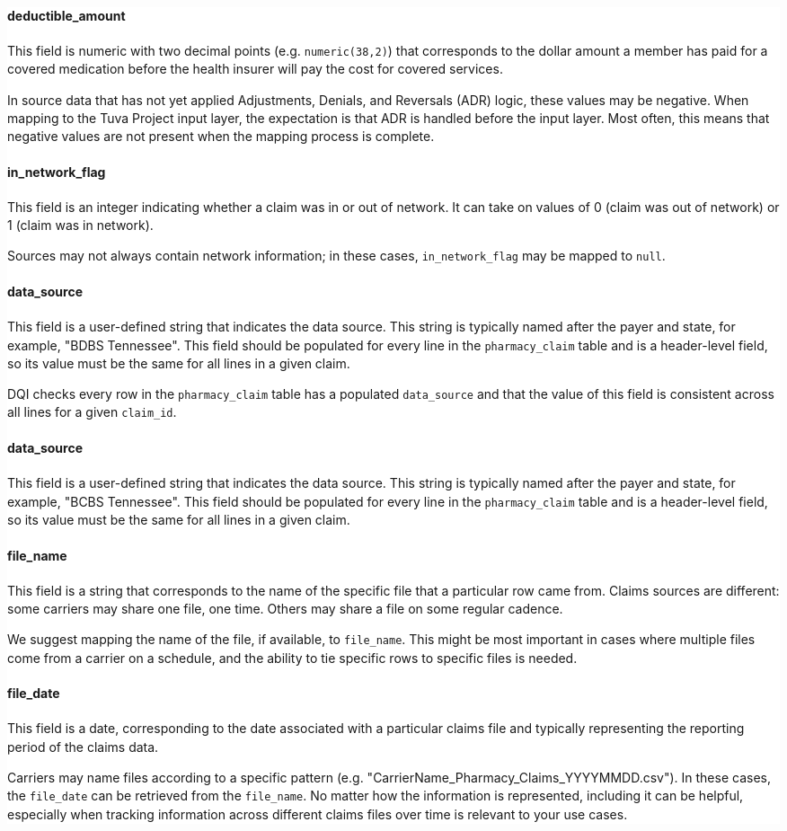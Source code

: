 #### deductible_amount
This field is numeric with two decimal points (e.g. `numeric(38,2)`) that corresponds to the dollar amount a member has paid for a covered medication before the health insurer will pay the cost for covered services.

In source data that has not yet applied Adjustments, Denials, and Reversals (ADR) logic, these
values may be negative. When mapping to the Tuva Project input layer, the expectation is that ADR
is handled before the input layer. Most often, this means that negative values are not present when
the mapping process is complete.

#### in_network_flag
This field is an integer indicating whether a claim was in or out of network. It can take on
values of 0 (claim was out of network) or 1 (claim was in network).

Sources may not always contain network information; in these cases, `in_network_flag` may be mapped to `null`.

#### data_source
This field is a user-defined string that indicates
the data source. This string is typically named after the payer
and state, for example, "BDBS Tennessee".
This field should be populated for every line in the `pharmacy_claim` table
and is a header-level field, so its value must be the same
for all lines in a given claim.

DQI checks every row in the `pharmacy_claim` table
has a populated `data_source` and that the value of this field
is consistent across all lines for a given `claim_id`.

#### data_source
This field is a user-defined string that indicates the data source. This string is typically named after the payer and state, for example, "BCBS Tennessee". This field should be populated for every line in the `pharmacy_claim` table and is a header-level field, so its value must be the same
for all lines in a given claim.

#### file_name
This field is a string that corresponds to the name of the specific file that a particular row came from.
Claims sources are different: some carriers may share one file, one time. Others may share a file on some
regular cadence.

We suggest mapping the name of the file, if available, to `file_name`. This might be most important in cases where multiple files come from a carrier on a schedule, and the ability to tie specific rows to specific files is needed.

#### file_date
This field is a date, corresponding to the date associated with a particular claims file and typically representing the reporting period of the claims data.

Carriers may name files according to a specific pattern (e.g. "CarrierName_Pharmacy_Claims_YYYYMMDD.csv").
In these cases, the `file_date` can be retrieved from the `file_name`. No matter how the information is represented, including it can be helpful, especially when tracking information across different claims files
over time is relevant to your use cases.
